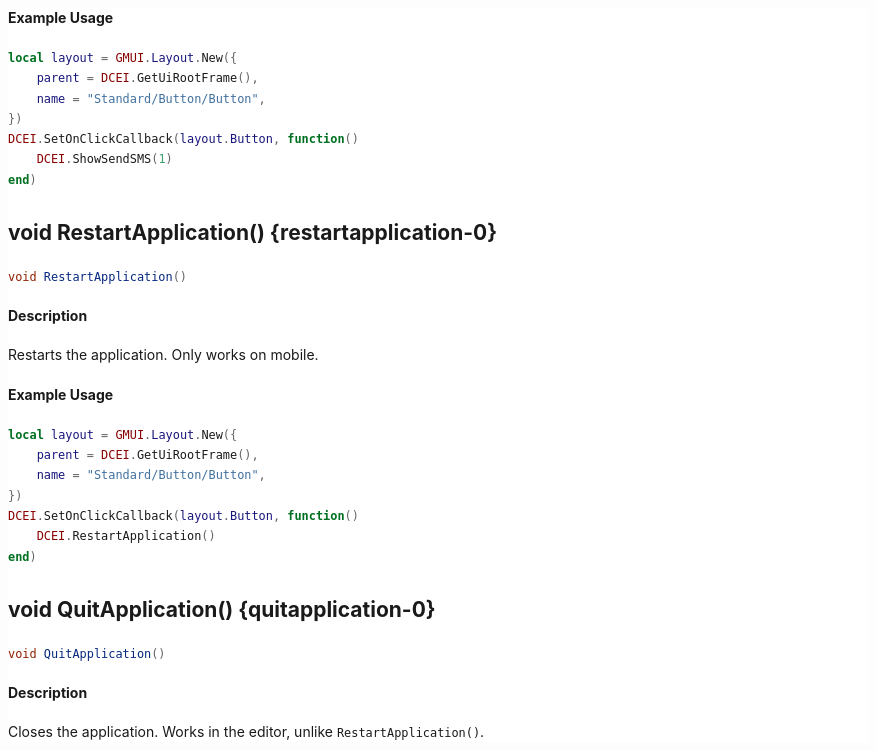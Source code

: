 [](parameters-end)

#### Example Usage
[](example-usage-start)
```lua
local layout = GMUI.Layout.New({
    parent = DCEI.GetUiRootFrame(),
    name = "Standard/Button/Button",
})
DCEI.SetOnClickCallback(layout.Button, function()
    DCEI.ShowSendSMS(1)
end)
```
[](example-usage-end)

[](extra-section-start)

[](extra-section-end)

## void RestartApplication() {restartapplication-0}
```cs
void RestartApplication()
```
#### Description
[](description-start)
Restarts the application. Only works on mobile.
[](description-end)

#### Example Usage
[](example-usage-start)
```lua
local layout = GMUI.Layout.New({
    parent = DCEI.GetUiRootFrame(),
    name = "Standard/Button/Button",
})
DCEI.SetOnClickCallback(layout.Button, function()
    DCEI.RestartApplication()
end)
```
[](example-usage-end)

[](extra-section-start)

[](extra-section-end)

## void QuitApplication() {quitapplication-0}
```cs
void QuitApplication()
```
#### Description
[](description-start)
Closes the application. Works in the editor, unlike `RestartApplication()`.
[](description-end)
